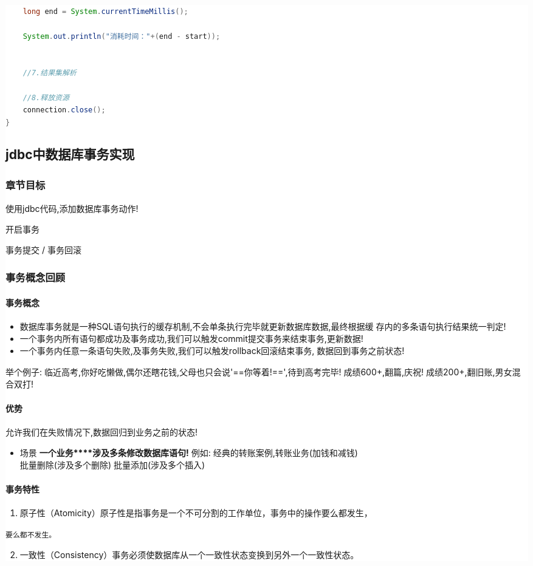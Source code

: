 ```Java
    long end = System.currentTimeMillis();

    System.out.println("消耗时间："+(end - start));


    //7.结果集解析

    //8.释放资源
    connection.close();
}
```

## jdbc中数据库事务实现

### 章节目标

使用jdbc代码,添加数据库事务动作!

开启事务

事务提交 / 事务回滚

### 事务概念回顾

#### 事务概念
* 数据库事务就是一种SQL语句执行的缓存机制,不会单条执行完毕就更新数据库数据,最终根据缓
     存内的多条语句执行结果统一判定!
* 一个事务内所有语句都成功及事务成功,我们可以触发commit提交事务来结束事务,更新数据!
* 一个事务内任意一条语句失败,及事务失败,我们可以触发rollback回滚结束事务,
     数据回到事务之前状态!

举个例子: 
           临近高考,你好吃懒做,偶尔还瞎花钱,父母也只会说'==你等着!==',待到高考完毕!
           成绩600+,翻篇,庆祝!
           成绩200+,翻旧账,男女混合双打!
           

#### 优势
  允许我们在失败情况下,数据回归到业务之前的状态! 

* 场景
     **一个业务****涉及多条修改数据库语句!**
     例如: 经典的转账案例,转账业务(加钱和减钱)   
           批量删除(涉及多个删除)
           批量添加(涉及多个插入)     
           

#### 事务特性

  1. 原子性（Atomicity）原子性是指事务是一个不可分割的工作单位，事务中的操作要么都发生，

    要么都不发生。 

  2. 一致性（Consistency）事务必须使数据库从一个一致性状态变换到另外一个一致性状态。
